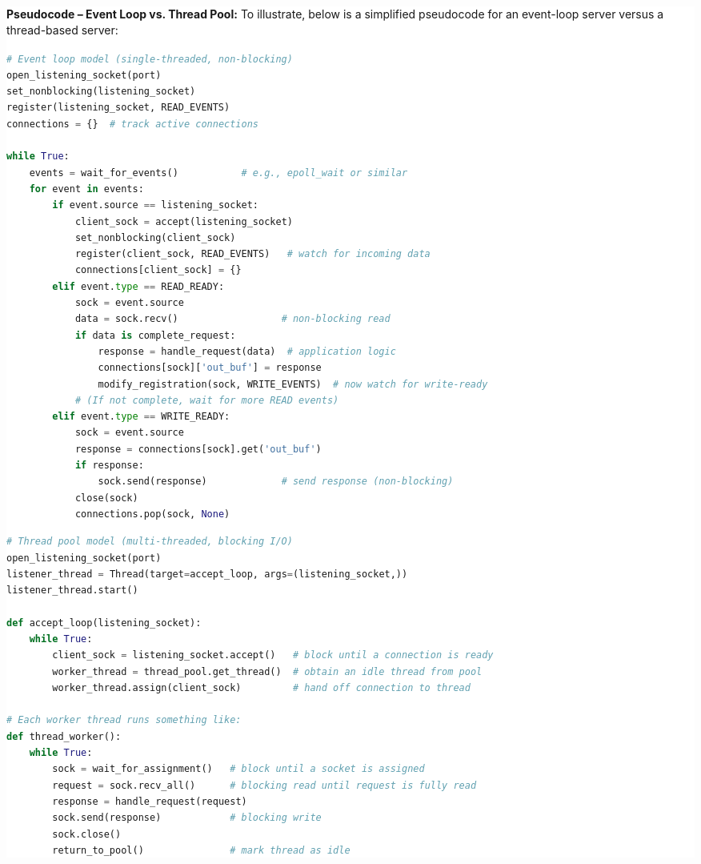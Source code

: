 **Pseudocode – Event Loop vs. Thread Pool:** To illustrate, below is a simplified pseudocode for an event-loop server versus a thread-based server:

```python
# Event loop model (single-threaded, non-blocking)
open_listening_socket(port)
set_nonblocking(listening_socket)
register(listening_socket, READ_EVENTS)
connections = {}  # track active connections

while True:
    events = wait_for_events()           # e.g., epoll_wait or similar
    for event in events:
        if event.source == listening_socket:
            client_sock = accept(listening_socket)
            set_nonblocking(client_sock)
            register(client_sock, READ_EVENTS)   # watch for incoming data
            connections[client_sock] = {}
        elif event.type == READ_READY:
            sock = event.source
            data = sock.recv()                  # non-blocking read
            if data is complete_request:
                response = handle_request(data)  # application logic
                connections[sock]['out_buf'] = response
                modify_registration(sock, WRITE_EVENTS)  # now watch for write-ready
            # (If not complete, wait for more READ events)
        elif event.type == WRITE_READY:
            sock = event.source
            response = connections[sock].get('out_buf')
            if response:
                sock.send(response)             # send response (non-blocking)
            close(sock)
            connections.pop(sock, None)
```

```python
# Thread pool model (multi-threaded, blocking I/O)
open_listening_socket(port)
listener_thread = Thread(target=accept_loop, args=(listening_socket,))
listener_thread.start()

def accept_loop(listening_socket):
    while True:
        client_sock = listening_socket.accept()   # block until a connection is ready
        worker_thread = thread_pool.get_thread()  # obtain an idle thread from pool
        worker_thread.assign(client_sock)         # hand off connection to thread

# Each worker thread runs something like:
def thread_worker():
    while True:
        sock = wait_for_assignment()   # block until a socket is assigned
        request = sock.recv_all()      # blocking read until request is fully read
        response = handle_request(request)
        sock.send(response)            # blocking write
        sock.close()
        return_to_pool()               # mark thread as idle
```
